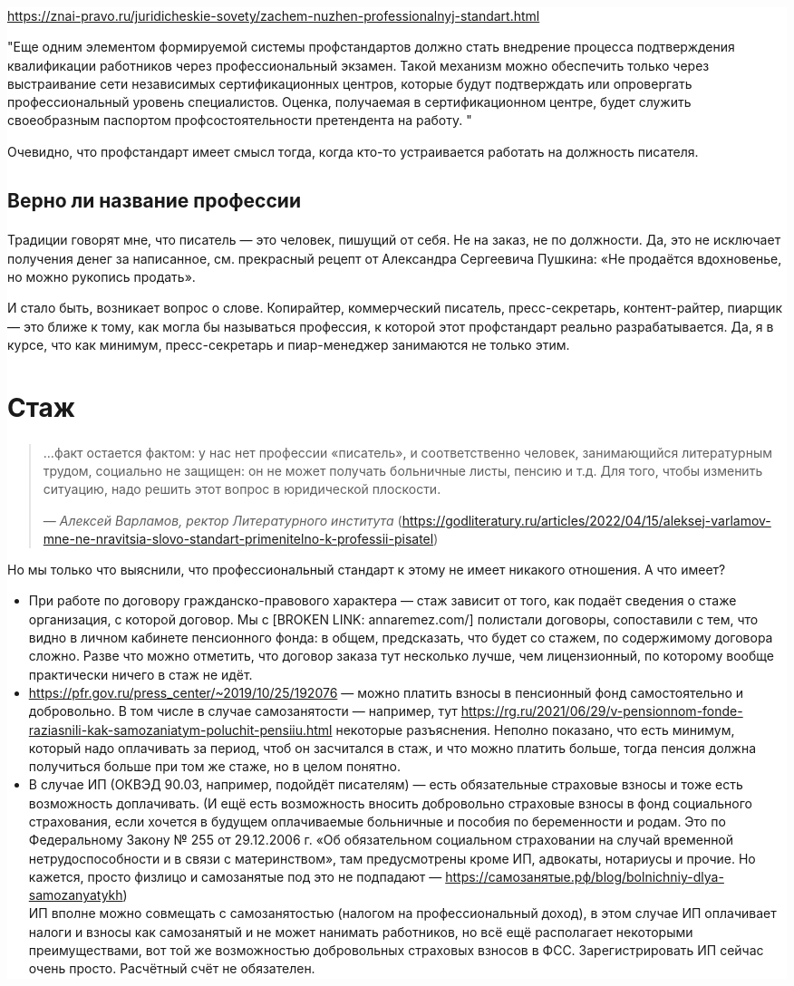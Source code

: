 <https://znai-pravo.ru/juridicheskie-sovety/zachem-nuzhen-professionalnyj-standart.html>

"Еще одним элементом формируемой системы профстандартов должно стать внедрение процесса подтверждения квалификации работников через профессиональный экзамен. Такой механизм можно обеспечить только через выстраивание сети независимых сертификационных центров, которые будут подтверждать или опровергать профессиональный уровень специалистов. Оценка, получаемая в сертификационном центре, будет служить своеобразным паспортом профсостоятельности претендента на работу. "

Очевидно, что профстандарт имеет смысл тогда, когда кто-то устраивается работать на должность писателя.


<a id="org3a7f847"></a>

## Верно ли название профессии

Традиции говорят мне, что писатель &#x2014; это человек, пишущий от себя. Не на заказ, не по должности. Да, это не исключает получения денег за написанное, см. прекрасный рецепт от Александра Сергеевича Пушкина: «Не продаётся вдохновенье, но можно рукопись продать».

И стало быть, возникает вопрос о слове. Копирайтер, коммерческий писатель, пресс-секретарь, контент-райтер, пиарщик — это ближе к тому, как могла бы называться профессия, к которой этот профстандарт реально разрабатывается. Да, я в курсе, что как минимум, пресс-секретарь и пиар-менеджер занимаются не только этим. 


<a id="orged4bb53"></a>

# Стаж

> &#x2026;факт остается фактом: у нас нет профессии «писатель», и соответственно человек, занимающийся литературным трудом, социально не защищен: он не может получать больничные листы, пенсию и т.д. Для того, чтобы изменить ситуацию, надо решить этот вопрос в юридической плоскости. 
> 
> &#x2014; *Алексей Варламов, ректор Литературного института* (<https://godliteratury.ru/articles/2022/04/15/aleksej-varlamov-mne-ne-nravitsia-slovo-standart-primenitelno-k-professii-pisatel>)

Но мы только что выяснили, что профессиональный стандарт к этому не имеет никакого отношения. А что имеет?

-   При работе по договору гражданско-правового характера &#x2014; стаж зависит от того, как подаёт сведения о стаже организация, с которой договор. Мы с [BROKEN LINK: annaremez.com/] полистали договоры, сопоставили с тем, что видно в личном кабинете пенсионного фонда: в общем, предсказать, что будет со стажем, по содержимому договора сложно. Разве что можно отметить, что договор заказа тут несколько лучше, чем лицензионный, по которому вообще практически ничего в стаж не идёт.
-   <https://pfr.gov.ru/press_center/~2019/10/25/192076> &#x2014; можно платить взносы в пенсионный фонд самостоятельно и добровольно. В том числе в случае самозанятости &#x2014; например, тут <https://rg.ru/2021/06/29/v-pensionnom-fonde-raziasnili-kak-samozaniatym-poluchit-pensiiu.html> некоторые разъяснения. Неполно показано, что есть минимум, который надо оплачивать за период, чтоб он засчитался в стаж, и что можно платить больше, тогда пенсия должна получиться больше при том же стаже, но в целом понятно.
-   В случае ИП (ОКВЭД 90.03, например, подойдёт писателям) &#x2014; есть обязательные страховые взносы и тоже есть возможность доплачивать. (И ещё есть возможность вносить добровольно страховые взносы в фонд социального страхования, если хочется в будущем оплачиваемые больничные и пособия по беременности и родам. Это по Федеральному Закону № 255 от 29.12.2006 г. «Об обязательном социальном страховании на случай временной нетрудоспособности и в связи с материнством», там предусмотрены кроме ИП, адвокаты, нотариусы и прочие. Но кажется, просто физлицо и самозанятые под это не подпадают &#x2014; <https://самозанятые.рф/blog/bolnichniy-dlya-samozanyatykh>)  
    ИП вполне можно совмещать с самозанятостью (налогом на профессиональный доход), в этом случае ИП оплачивает налоги и взносы как самозанятый и не может нанимать работников, но всё ещё располагает некоторыми преимуществами, вот той же возможностью добровольных страховых взносов в ФСС. Зарегистрировать ИП сейчас очень просто. Расчётный счёт не обязателен.
